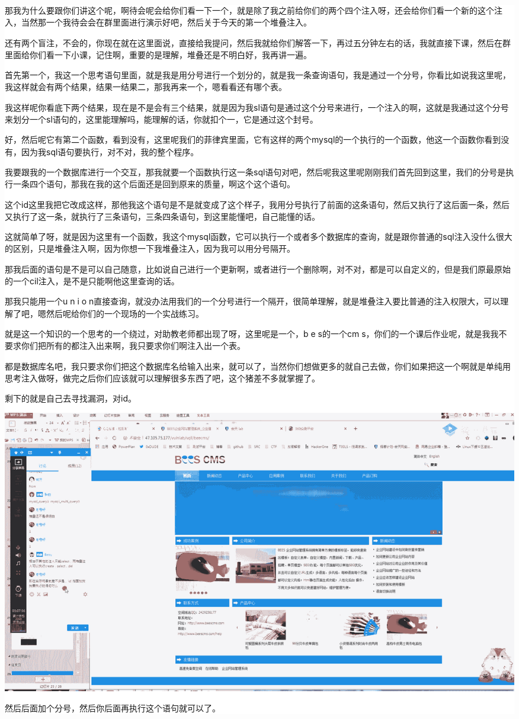 那我为什么要跟你们讲这个呢，啊待会呢会给你们看一下一个，就是除了我之前给你们的两个四个注入呀，还会给你们看一个新的这个注入，当然那一个我待会会在群里面进行演示好吧，然后关于今天的第一个堆叠注入。

还有两个盲注，不会的，你现在就在这里面说，直接给我提问，然后我就给你们解答一下，再过五分钟左右的话，我就直接下课，然后在群里面给你们看一下小课，记住啊，重要的是理解，堆叠还是不明白好，我再讲一遍。

首先第一个，我这一个思考语句里面，就是我是用分号进行一个划分的，就是我一条查询语句，我是通过一个分号，你看比如说我这里呢，我这样就会有两个结果，结果一结果二，那我再来一个，嗯看看还有哪个表。

我这样呢你看底下两个结果，现在是不是会有三个结果，就是因为我sl语句是通过这个分号来进行，一个注入的啊，这就是我通过这个分号来划分一个sl语句的，这里能理解吗，能理解的话，你就扣个一，它是通过这个封号。

好，然后呢它有第二个函数，看到没有，这里呢我们的菲律宾里面，它有这样的两个mysql的一个执行的一个函数，他这一个函数你看到没有，因为我sql语句要执行，对不对，我的整个程序。

我要跟我的一个数据库进行一个交互，那我就要一个函数执行这一条sql语句对吧，然后呢我这里呢刚刚我们首先回到这里，我们的分号是执行一条四个语句，那我在我的这个后面还是回到原来的质量，啊这个这个语句。

这个id这里我把它改成这样，那他我这个语句是不是就变成了这个样子，我用分号执行了前面的这条语句，然后又执行了这后面一条，然后又执行了这一条，就执行了三条语句，三条四条语句，到这里能懂吧，自己能懂的话。

这就简单了呀，就是因为这里有一个函数，我这个mysql函数，它可以执行一个或者多个数据库的查询，就是跟你普通的sql注入没什么很大的区别，只是堆叠注入啊，因为你想一下我堆叠注入，因为我可以用分号隔开。

那我后面的语句是不是可以自己随意，比如说自己进行一个更新啊，或者进行一个删除啊，对不对，都是可以自定义的，但是我们原最原始的一个cil注入，是不是只能啊他这里查询的话。

那我只能用一个u n i o n直接查询，就没办法用我们的一个分号进行一个隔开，很简单理解，就是堆叠注入要比普通的注入权限大，可以理解了吧，嗯然后呢给你们的一个现场的一个实战练习。

就是这一个知识的一个思考的一个绕过，对助教老师都出现了呀，这里呢是一个，b e s的一个cm s，你们的一个课后作业呢，就是我我不要求你们把所有的都注入出来啊，我只要求你们啊注入出一个表。

都是数据库名吧，我只要求你们把这个数据库名给输入出来，就可以了，当然你们想做更多的就自己去做，你们如果把这一个啊就是单纯用思考注入做呀，做完之后你们应该就可以理解很多东西了吧，这个猪差不多就掌握了。

剩下的就是自己去寻找漏洞，对id。

![](img/8558aa103ded601fd688976d24550553_32.png)

然后后面加个分号，然后你后面再执行这个语句就可以了。
